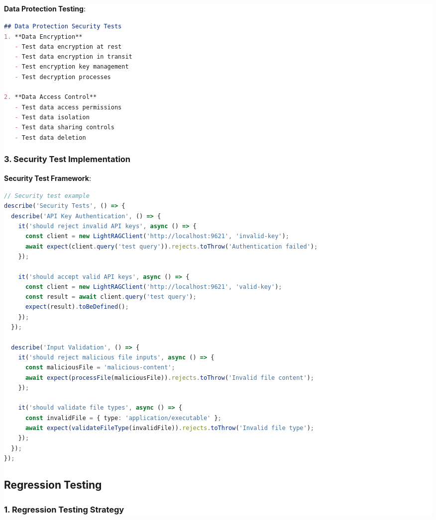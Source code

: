 **Data Protection Testing**:
```markdown
## Data Protection Security Tests
1. **Data Encryption**
   - Test data encryption at rest
   - Test data encryption in transit
   - Test encryption key management
   - Test decryption processes

2. **Data Access Control**
   - Test data access permissions
   - Test data isolation
   - Test data sharing controls
   - Test data deletion
```

### 3. Security Test Implementation

**Security Test Framework**:
```typescript
// Security test example
describe('Security Tests', () => {
  describe('API Key Authentication', () => {
    it('should reject invalid API keys', async () => {
      const client = new LightRAGClient('http://localhost:9621', 'invalid-key');
      await expect(client.query('test query')).rejects.toThrow('Authentication failed');
    });

    it('should accept valid API keys', async () => {
      const client = new LightRAGClient('http://localhost:9621', 'valid-key');
      const result = await client.query('test query');
      expect(result).toBeDefined();
    });
  });

  describe('Input Validation', () => {
    it('should reject malicious file inputs', async () => {
      const maliciousFile = 'malicious-content';
      await expect(processFile(maliciousFile)).rejects.toThrow('Invalid file content');
    });

    it('should validate file types', async () => {
      const invalidFile = { type: 'application/executable' };
      await expect(validateFileType(invalidFile)).rejects.toThrow('Invalid file type');
    });
  });
});
```

## Regression Testing

### 1. Regression Testing Strategy

